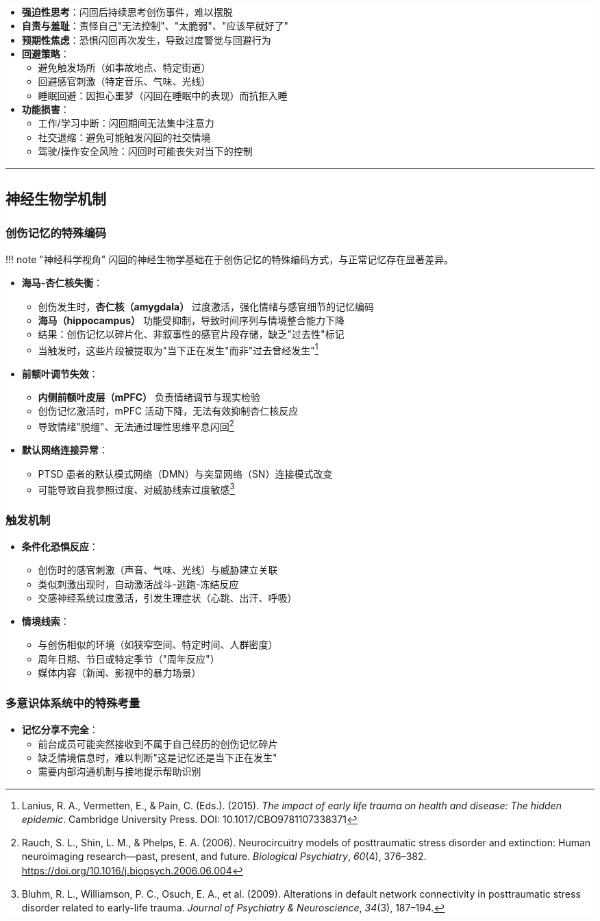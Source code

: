 - **强迫性思考**：闪回后持续思考创伤事件，难以摆脱
- **自责与羞耻**：责怪自己"无法控制"、"太脆弱"、"应该早就好了"
- **预期性焦虑**：恐惧闪回再次发生，导致过度警觉与回避行为
- **回避策略**：
    - 避免触发场所（如事故地点、特定街道）
    - 回避感官刺激（特定音乐、气味、光线）
    - 睡眠回避：因担心噩梦（闪回在睡眠中的表现）而抗拒入睡
- **功能损害**：
    - 工作/学习中断：闪回期间无法集中注意力
    - 社交退缩：避免可能触发闪回的社交情境
    - 驾驶/操作安全风险：闪回时可能丧失对当下的控制

---

## 神经生物学机制

### 创伤记忆的特殊编码

!!! note "神经科学视角"
    闪回的神经生物学基础在于创伤记忆的特殊编码方式，与正常记忆存在显著差异。

- **海马-杏仁核失衡**：
    - 创伤发生时，**杏仁核（amygdala）** 过度激活，强化情绪与感官细节的记忆编码
    - **海马（hippocampus）** 功能受抑制，导致时间序列与情境整合能力下降
    - 结果：创伤记忆以碎片化、非叙事性的感官片段存储，缺乏"过去性"标记
    - 当触发时，这些片段被提取为"当下正在发生"而非"过去曾经发生"[^lanius2015]

- **前额叶调节失效**：
    - **内侧前额叶皮层（mPFC）** 负责情绪调节与现实检验
    - 创伤记忆激活时，mPFC 活动下降，无法有效抑制杏仁核反应
    - 导致情绪"脱缰"、无法通过理性思维平息闪回[^rauch2006]

- **默认网络连接异常**：
    - PTSD 患者的默认模式网络（DMN）与突显网络（SN）连接模式改变
    - 可能导致自我参照过度、对威胁线索过度敏感[^bluhm2009]

### 触发机制

- **条件化恐惧反应**：
    - 创伤时的感官刺激（声音、气味、光线）与威胁建立关联
    - 类似刺激出现时，自动激活战斗-逃跑-冻结反应
    - 交感神经系统过度激活，引发生理症状（心跳、出汗、呼吸）

- **情境线索**：
    - 与创伤相似的环境（如狭窄空间、特定时间、人群密度）
    - 周年日期、节日或特定季节（"周年反应"）
    - 媒体内容（新闻、影视中的暴力场景）

### 多意识体系统中的特殊考量

- **记忆分享不完全**：
    - 前台成员可能突然接收到不属于自己经历的创伤记忆碎片
    - 缺乏情境信息时，难以判断"这是记忆还是当下正在发生"
    - 需要内部沟通机制与接地提示帮助识别


[^apa2022]: American Psychiatric Association. (2022). *Diagnostic and Statistical Manual of Mental Disorders* (5th ed., text rev.). American Psychiatric Association Publishing.
[^icd11]: World Health Organization. (2023). *ICD-11 for Mortality and Morbidity Statistics: Post-traumatic stress disorder (6B40).* 检索于 2025-01-20，来自 <https://icd.who.int>
[^nice2018]: National Institute for Health and Care Excellence. (2018). *Post-traumatic stress disorder (NICE Guideline NG116).* <https://www.nice.org.uk/guidance/ng116>
[^istss2019]: International Society for Traumatic Stress Studies. (2019). *PTSD Prevention and Treatment Guidelines: Methodology and Recommendations.* <https://www.istss.org/clinical-resources/treating-trauma/new-istss-prevention-and-treatment-guidelines>
[^lanius2015]: Lanius, R. A., Vermetten, E., & Pain, C. (Eds.). (2015). *The impact of early life trauma on health and disease: The hidden epidemic*. Cambridge University Press. DOI: 10.1017/CBO9781107338371
[^rauch2006]: Rauch, S. L., Shin, L. M., & Phelps, E. A. (2006). Neurocircuitry models of posttraumatic stress disorder and extinction: Human neuroimaging research—past, present, and future. *Biological Psychiatry*, *60*(4), 376–382. <https://doi.org/10.1016/j.biopsych.2006.06.004>
[^bluhm2009]: Bluhm, R. L., Williamson, P. C., Osuch, E. A., et al. (2009). Alterations in default network connectivity in posttraumatic stress disorder related to early-life trauma. *Journal of Psychiatry & Neuroscience*, *34*(3), 187–194.
[^brewin2007]: Brewin, C. R., Gregory, J. D., Lipton, M., & Burgess, N. (2010). Intrusive images in psychological disorders: Characteristics, neural mechanisms, and treatment implications. *Psychological Review*, *117*(1), 210–232. <https://doi.org/10.1037/a0018113>
[^nimh2024]: National Institute of Mental Health. (2024). *Post-Traumatic Stress Disorder (PTSD).* 检索于 2025-01-20，来自 <https://www.nimh.nih.gov/health/topics/post-traumatic-stress-disorder-ptsd>